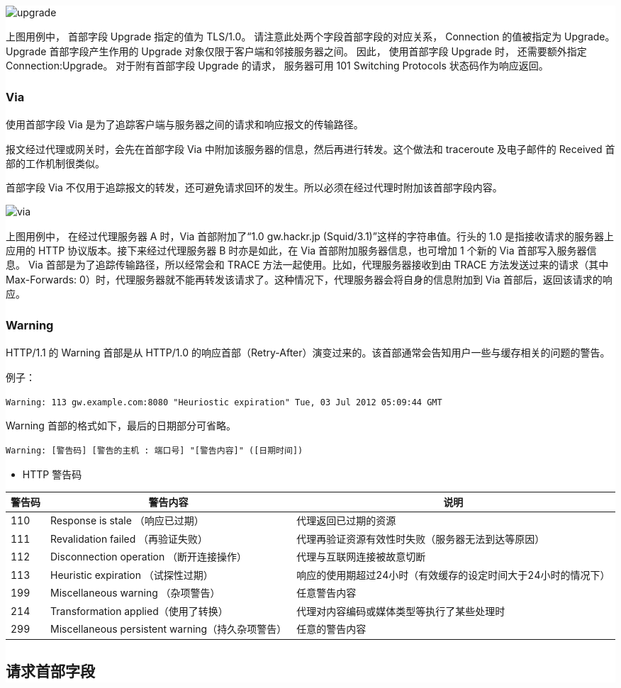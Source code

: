 ![upgrade](../images/upgrade.png)

上图用例中， 首部字段 Upgrade 指定的值为 TLS/1.0。 请注意此处两个字段首部字段的对应关系， Connection 的值被指定为 Upgrade。Upgrade 首部字段产生作用的 Upgrade 对象仅限于客户端和邻接服务器之间。 因此， 使用首部字段 Upgrade 时， 还需要额外指定 Connection:Upgrade。
对于附有首部字段 Upgrade 的请求， 服务器可用 101 Switching Protocols 状态码作为响应返回。 

### Via

使用首部字段 Via 是为了追踪客户端与服务器之间的请求和响应报文的传输路径。 

报文经过代理或网关时，会先在首部字段 Via 中附加该服务器的信息，然后再进行转发。这个做法和 traceroute 及电子邮件的 Received 首部的工作机制很类似。 

首部字段 Via 不仅用于追踪报文的转发，还可避免请求回环的发生。所以必须在经过代理时附加该首部字段内容。 

![via](../images/via.png)

上图用例中， 在经过代理服务器 A 时，Via 首部附加了“1.0 gw.hackr.jp (Squid/3.1)”这样的字符串值。行头的 1.0 是指接收请求的服务器上应用的 HTTP 协议版本。接下来经过代理服务器 B 时亦是如此，在 Via 首部附加服务器信息，也可增加 1 个新的 Via 首部写入服务器信息。
Via 首部是为了追踪传输路径，所以经常会和 TRACE 方法一起使用。比如，代理服务器接收到由 TRACE 方法发送过来的请求（其中 Max-Forwards: 0）时，代理服务器就不能再转发该请求了。这种情况下，代理服务器会将自身的信息附加到 Via 首部后，返回该请求的响应。 

### Warning

HTTP/1.1 的 Warning 首部是从 HTTP/1.0 的响应首部（Retry-After）演变过来的。该首部通常会告知用户一些与缓存相关的问题的警告。 

例子：

```
Warning: 113 gw.example.com:8080 "Heuriostic expiration" Tue, 03 Jul 2012 05:09:44 GMT
```

Warning 首部的格式如下，最后的日期部分可省略。

```
Warning: [警告码] [警告的主机 : 端口号] "[警告内容]" ([日期时间])
```

- HTTP 警告码

| 警告码 | 警告内容                                         | 说明                                                         |
| ------ | ------------------------------------------------ | ------------------------------------------------------------ |
| 110    | Response is stale （响应已过期）                 | 代理返回已过期的资源                                         |
| 111    | Revalidation failed （再验证失败）               | 代理再验证资源有效性时失败（服务器无法到达等原因）           |
| 112    | Disconnection operation （断开连接操作）         | 代理与互联网连接被故意切断                                   |
| 113    | Heuristic expiration （试探性过期）              | 响应的使用期超过24小时（有效缓存的设定时间大于24小时的情况下） |
| 199    | Miscellaneous warning （杂项警告）               | 任意警告内容                                                 |
| 214    | Transformation applied（使用了转换）             | 代理对内容编码或媒体类型等执行了某些处理时                   |
| 299    | Miscellaneous persistent warning（持久杂项警告） | 任意的警告内容                                               |



## 请求首部字段
